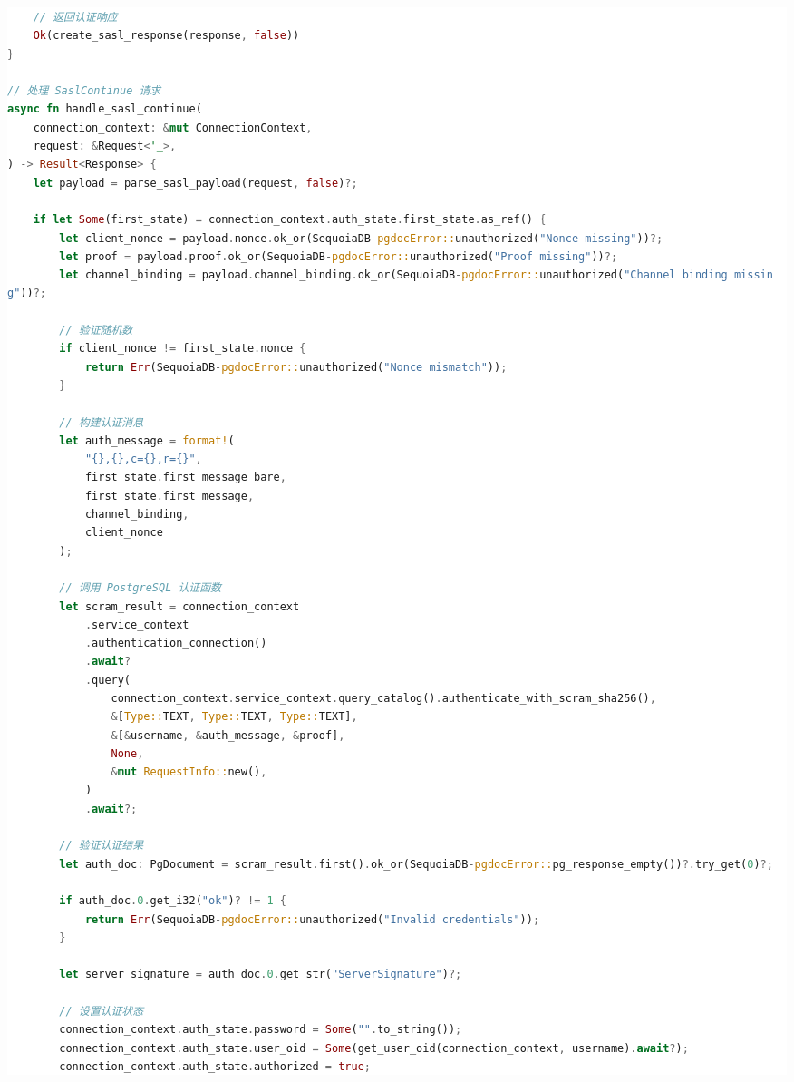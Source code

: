```rust
    // 返回认证响应
    Ok(create_sasl_response(response, false))
}

// 处理 SaslContinue 请求
async fn handle_sasl_continue(
    connection_context: &mut ConnectionContext,
    request: &Request<'_>,
) -> Result<Response> {
    let payload = parse_sasl_payload(request, false)?;

    if let Some(first_state) = connection_context.auth_state.first_state.as_ref() {
        let client_nonce = payload.nonce.ok_or(SequoiaDB-pgdocError::unauthorized("Nonce missing"))?;
        let proof = payload.proof.ok_or(SequoiaDB-pgdocError::unauthorized("Proof missing"))?;
        let channel_binding = payload.channel_binding.ok_or(SequoiaDB-pgdocError::unauthorized("Channel binding missing"))?;

        // 验证随机数
        if client_nonce != first_state.nonce {
            return Err(SequoiaDB-pgdocError::unauthorized("Nonce mismatch"));
        }

        // 构建认证消息
        let auth_message = format!(
            "{},{},c={},r={}",
            first_state.first_message_bare,
            first_state.first_message,
            channel_binding,
            client_nonce
        );

        // 调用 PostgreSQL 认证函数
        let scram_result = connection_context
            .service_context
            .authentication_connection()
            .await?
            .query(
                connection_context.service_context.query_catalog().authenticate_with_scram_sha256(),
                &[Type::TEXT, Type::TEXT, Type::TEXT],
                &[&username, &auth_message, &proof],
                None,
                &mut RequestInfo::new(),
            )
            .await?;

        // 验证认证结果
        let auth_doc: PgDocument = scram_result.first().ok_or(SequoiaDB-pgdocError::pg_response_empty())?.try_get(0)?;

        if auth_doc.0.get_i32("ok")? != 1 {
            return Err(SequoiaDB-pgdocError::unauthorized("Invalid credentials"));
        }

        let server_signature = auth_doc.0.get_str("ServerSignature")?;

        // 设置认证状态
        connection_context.auth_state.password = Some("".to_string());
        connection_context.auth_state.user_oid = Some(get_user_oid(connection_context, username).await?);
        connection_context.auth_state.authorized = true;

```